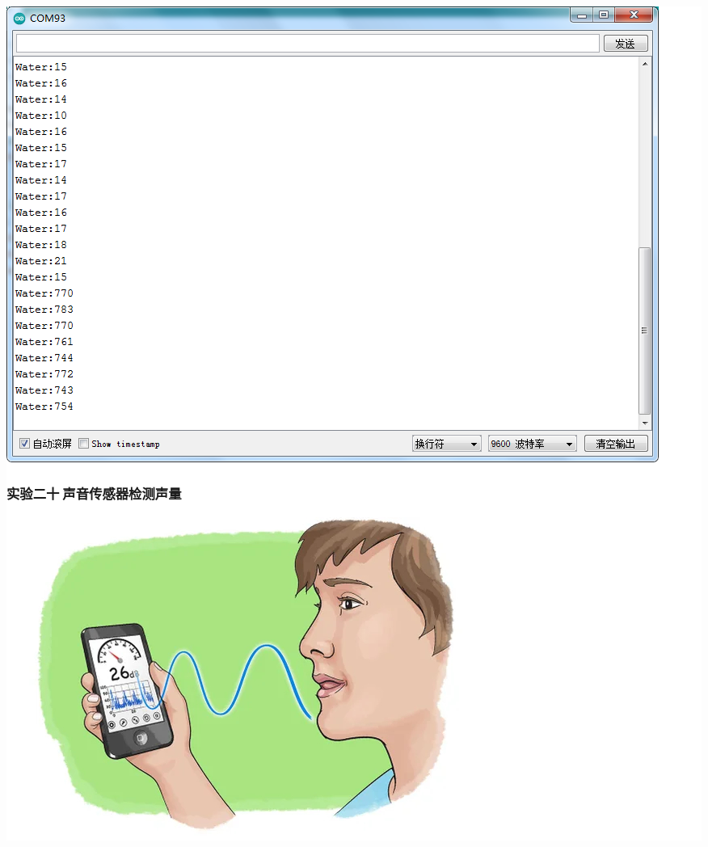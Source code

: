 ![](media/218926857258a7116efe157fc96e5d56.png)

### 实验二十 声音传感器检测声量

![](media/c4d4961f71c7e91bae04507f72cb56eb.jpeg)

